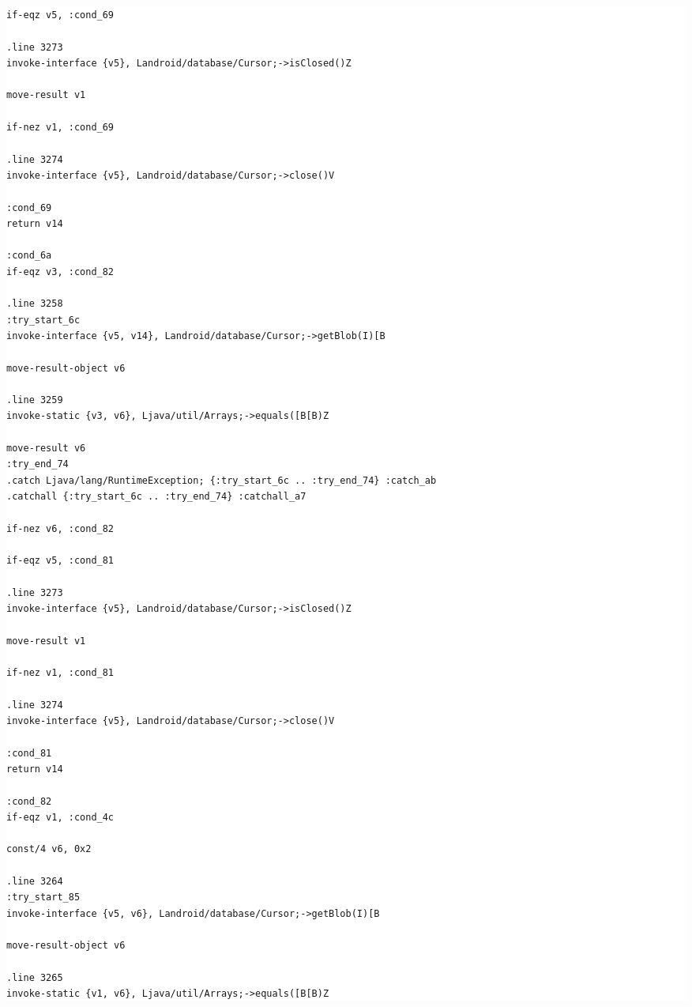     if-eqz v5, :cond_69

    .line 3273
    invoke-interface {v5}, Landroid/database/Cursor;->isClosed()Z

    move-result v1

    if-nez v1, :cond_69

    .line 3274
    invoke-interface {v5}, Landroid/database/Cursor;->close()V

    :cond_69
    return v14

    :cond_6a
    if-eqz v3, :cond_82

    .line 3258
    :try_start_6c
    invoke-interface {v5, v14}, Landroid/database/Cursor;->getBlob(I)[B

    move-result-object v6

    .line 3259
    invoke-static {v3, v6}, Ljava/util/Arrays;->equals([B[B)Z

    move-result v6
    :try_end_74
    .catch Ljava/lang/RuntimeException; {:try_start_6c .. :try_end_74} :catch_ab
    .catchall {:try_start_6c .. :try_end_74} :catchall_a7

    if-nez v6, :cond_82

    if-eqz v5, :cond_81

    .line 3273
    invoke-interface {v5}, Landroid/database/Cursor;->isClosed()Z

    move-result v1

    if-nez v1, :cond_81

    .line 3274
    invoke-interface {v5}, Landroid/database/Cursor;->close()V

    :cond_81
    return v14

    :cond_82
    if-eqz v1, :cond_4c

    const/4 v6, 0x2

    .line 3264
    :try_start_85
    invoke-interface {v5, v6}, Landroid/database/Cursor;->getBlob(I)[B

    move-result-object v6

    .line 3265
    invoke-static {v1, v6}, Ljava/util/Arrays;->equals([B[B)Z
